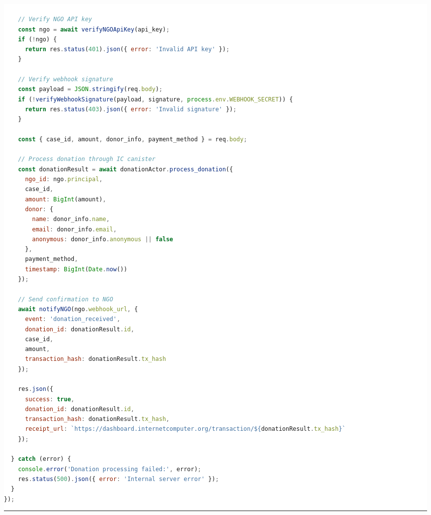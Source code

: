 ```javascript
    
    // Verify NGO API key
    const ngo = await verifyNGOApiKey(api_key);
    if (!ngo) {
      return res.status(401).json({ error: 'Invalid API key' });
    }
    
    // Verify webhook signature
    const payload = JSON.stringify(req.body);
    if (!verifyWebhookSignature(payload, signature, process.env.WEBHOOK_SECRET)) {
      return res.status(403).json({ error: 'Invalid signature' });
    }
    
    const { case_id, amount, donor_info, payment_method } = req.body;
    
    // Process donation through IC canister
    const donationResult = await donationActor.process_donation({
      ngo_id: ngo.principal,
      case_id,
      amount: BigInt(amount),
      donor: {
        name: donor_info.name,
        email: donor_info.email,
        anonymous: donor_info.anonymous || false
      },
      payment_method,
      timestamp: BigInt(Date.now())
    });
    
    // Send confirmation to NGO
    await notifyNGO(ngo.webhook_url, {
      event: 'donation_received',
      donation_id: donationResult.id,
      case_id,
      amount,
      transaction_hash: donationResult.tx_hash
    });
    
    res.json({
      success: true,
      donation_id: donationResult.id,
      transaction_hash: donationResult.tx_hash,
      receipt_url: `https://dashboard.internetcomputer.org/transaction/${donationResult.tx_hash}`
    });
    
  } catch (error) {
    console.error('Donation processing failed:', error);
    res.status(500).json({ error: 'Internal server error' });
  }
});
```

---
